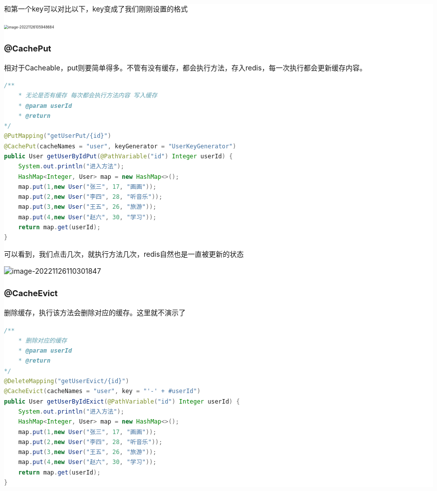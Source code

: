 和第一个key可以对比以下，key变成了我们刚刚设置的格式

<img src="https://minaseinori.oss-cn-hongkong.aliyuncs.com/%E6%95%99%E5%AD%A6%E7%9B%AE%E5%BD%95/202211261059728.png" alt="image-20221126105948684" style="zoom:50%;" />

### @CachePut

相对于Cacheable，put则要简单得多。不管有没有缓存，都会执行方法，存入redis，每一次执行都会更新缓存内容。

```java
/**
	* 无论是否有缓存 每次都会执行方法内容 写入缓存
	* @param userId
	* @return
*/
@PutMapping("getUserPut/{id}")
@CachePut(cacheNames = "user", keyGenerator = "UserKeyGenerator")
public User getUserByIdPut(@PathVariable("id") Integer userId) {
    System.out.println("进入方法");
    HashMap<Integer, User> map = new HashMap<>();
    map.put(1,new User("张三", 17, "画画"));
    map.put(2,new User("李四", 28, "听音乐"));
    map.put(3,new User("王五", 26, "旅游"));
    map.put(4,new User("赵六", 30, "学习"));
    return map.get(userId);
}
```

可以看到，我们点击几次，就执行方法几次，redis自然也是一直被更新的状态

![image-20221126110301847](https://minaseinori.oss-cn-hongkong.aliyuncs.com/%E6%95%99%E5%AD%A6%E7%9B%AE%E5%BD%95/202211261103941.png)

### @CacheEvict

删除缓存，执行该方法会删除对应的缓存。这里就不演示了

```java
/**
	* 删除对应的缓存
	* @param userId
	* @return
*/
@DeleteMapping("getUserEvict/{id}")
@CacheEvict(cacheNames = "user", key = "'-' + #userId")
public User getUserByIdExict(@PathVariable("id") Integer userId) {
    System.out.println("进入方法");
    HashMap<Integer, User> map = new HashMap<>();
    map.put(1,new User("张三", 17, "画画"));
    map.put(2,new User("李四", 28, "听音乐"));
    map.put(3,new User("王五", 26, "旅游"));
    map.put(4,new User("赵六", 30, "学习"));
    return map.get(userId);
}
```
